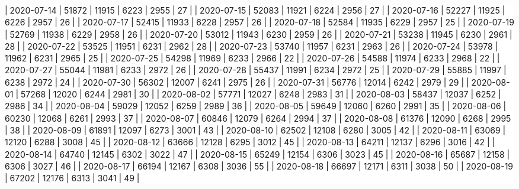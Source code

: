 | 2020-07-14 | 51872 | 11915 | 6223 | 2955 | 27 |
| 2020-07-15 | 52083 | 11921 | 6224 | 2956 | 27 |
| 2020-07-16 | 52227 | 11925 | 6226 | 2957 | 26 |
| 2020-07-17 | 52415 | 11933 | 6228 | 2957 | 26 |
| 2020-07-18 | 52584 | 11935 | 6229 | 2957 | 25 |
| 2020-07-19 | 52769 | 11938 | 6229 | 2958 | 26 |
| 2020-07-20 | 53012 | 11943 | 6230 | 2959 | 26 |
| 2020-07-21 | 53238 | 11945 | 6230 | 2961 | 28 |
| 2020-07-22 | 53525 | 11951 | 6231 | 2962 | 28 |
| 2020-07-23 | 53740 | 11957 | 6231 | 2963 | 26 |
| 2020-07-24 | 53978 | 11962 | 6231 | 2965 | 25 |
| 2020-07-25 | 54298 | 11969 | 6233 | 2966 | 22 |
| 2020-07-26 | 54588 | 11974 | 6233 | 2968 | 22 |
| 2020-07-27 | 55044 | 11981 | 6233 | 2972 | 26 |
| 2020-07-28 | 55437 | 11991 | 6234 | 2972 | 25 |
| 2020-07-29 | 55885 | 11997 | 6238 | 2972 | 24 |
| 2020-07-30 | 56302 | 12007 | 6241 | 2975 | 26 |
| 2020-07-31 | 56776 | 12014 | 6242 | 2979 | 29 |
| 2020-08-01 | 57268 | 12020 | 6244 | 2981 | 30 |
| 2020-08-02 | 57771 | 12027 | 6248 | 2983 | 31 |
| 2020-08-03 | 58437 | 12037 | 6252 | 2986 | 34 |
| 2020-08-04 | 59029 | 12052 | 6259 | 2989 | 36 |
| 2020-08-05 | 59649 | 12060 | 6260 | 2991 | 35 |
| 2020-08-06 | 60230 | 12068 | 6261 | 2993 | 37 |
| 2020-08-07 | 60846 | 12079 | 6264 | 2994 | 37 |
| 2020-08-08 | 61376 | 12090 | 6268 | 2995 | 38 |
| 2020-08-09 | 61891 | 12097 | 6273 | 3001 | 43 |
| 2020-08-10 | 62502 | 12108 | 6280 | 3005 | 42 |
| 2020-08-11 | 63069 | 12120 | 6288 | 3008 | 45 |
| 2020-08-12 | 63666 | 12128 | 6295 | 3012 | 45 |
| 2020-08-13 | 64211 | 12137 | 6296 | 3016 | 42 |
| 2020-08-14 | 64740 | 12145 | 6302 | 3022 | 47 |
| 2020-08-15 | 65249 | 12154 | 6306 | 3023 | 45 |
| 2020-08-16 | 65687 | 12158 | 6306 | 3027 | 46 |
| 2020-08-17 | 66194 | 12167 | 6308 | 3036 | 55 |
| 2020-08-18 | 66697 | 12171 | 6311 | 3038 | 50 |
| 2020-08-19 | 67202 | 12176 | 6313 | 3041 | 49 |